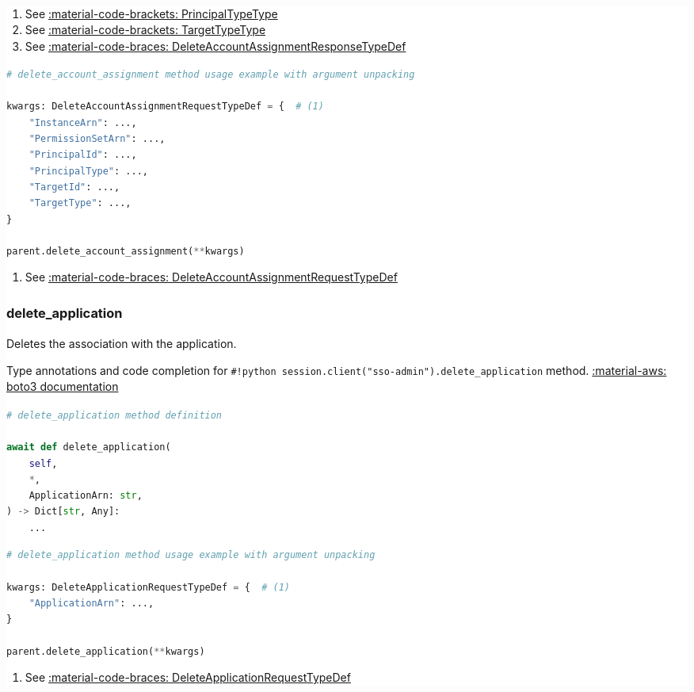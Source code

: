 1. See [:material-code-brackets: PrincipalTypeType](./literals.md#principaltypetype)
2. See [:material-code-brackets: TargetTypeType](./literals.md#targettypetype)
3. See [:material-code-braces: DeleteAccountAssignmentResponseTypeDef](./type_defs.md#deleteaccountassignmentresponsetypedef)


```python
# delete_account_assignment method usage example with argument unpacking

kwargs: DeleteAccountAssignmentRequestTypeDef = {  # (1)
    "InstanceArn": ...,
    "PermissionSetArn": ...,
    "PrincipalId": ...,
    "PrincipalType": ...,
    "TargetId": ...,
    "TargetType": ...,
}

parent.delete_account_assignment(**kwargs)
```

1. See [:material-code-braces: DeleteAccountAssignmentRequestTypeDef](./type_defs.md#deleteaccountassignmentrequesttypedef)

### delete\_application

Deletes the association with the application.

Type annotations and code completion for `#!python session.client("sso-admin").delete_application` method.
[:material-aws: boto3 documentation](https://boto3.amazonaws.com/v1/documentation/api/latest/reference/services/sso-admin.html#SSOAdmin.Client)

```python
# delete_application method definition

await def delete_application(
    self,
    *,
    ApplicationArn: str,
) -> Dict[str, Any]:
    ...
```

```python
# delete_application method usage example with argument unpacking

kwargs: DeleteApplicationRequestTypeDef = {  # (1)
    "ApplicationArn": ...,
}

parent.delete_application(**kwargs)
```

1. See [:material-code-braces: DeleteApplicationRequestTypeDef](./type_defs.md#deleteapplicationrequesttypedef)
